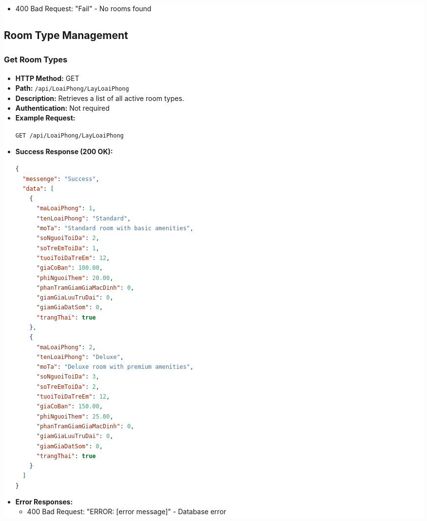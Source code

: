   - 400 Bad Request: "Fail" - No rooms found

## Room Type Management

### Get Room Types
- **HTTP Method:** GET
- **Path:** `/api/LoaiPhong/LayLoaiPhong`
- **Description:** Retrieves a list of all active room types.
- **Authentication:** Not required
- **Example Request:**
  ```http
  GET /api/LoaiPhong/LayLoaiPhong
  ```
- **Success Response (200 OK):**
  ```json
  {
    "messenge": "Success",
    "data": [
      {
        "maLoaiPhong": 1,
        "tenLoaiPhong": "Standard",
        "moTa": "Standard room with basic amenities",
        "soNguoiToiDa": 2,
        "soTreEmToiDa": 1,
        "tuoiToiDaTreEm": 12,
        "giaCoBan": 100.00,
        "phiNguoiThem": 20.00,
        "phanTramGiamGiaMacDinh": 0,
        "giamGiaLuuTruDai": 0,
        "giamGiaDatSom": 0,
        "trangThai": true
      },
      {
        "maLoaiPhong": 2,
        "tenLoaiPhong": "Deluxe",
        "moTa": "Deluxe room with premium amenities",
        "soNguoiToiDa": 3,
        "soTreEmToiDa": 2,
        "tuoiToiDaTreEm": 12,
        "giaCoBan": 150.00,
        "phiNguoiThem": 25.00,
        "phanTramGiamGiaMacDinh": 0,
        "giamGiaLuuTruDai": 0,
        "giamGiaDatSom": 0,
        "trangThai": true
      }
    ]
  }
  ```
- **Error Responses:**
  - 400 Bad Request: "ERROR: [error message]" - Database error
